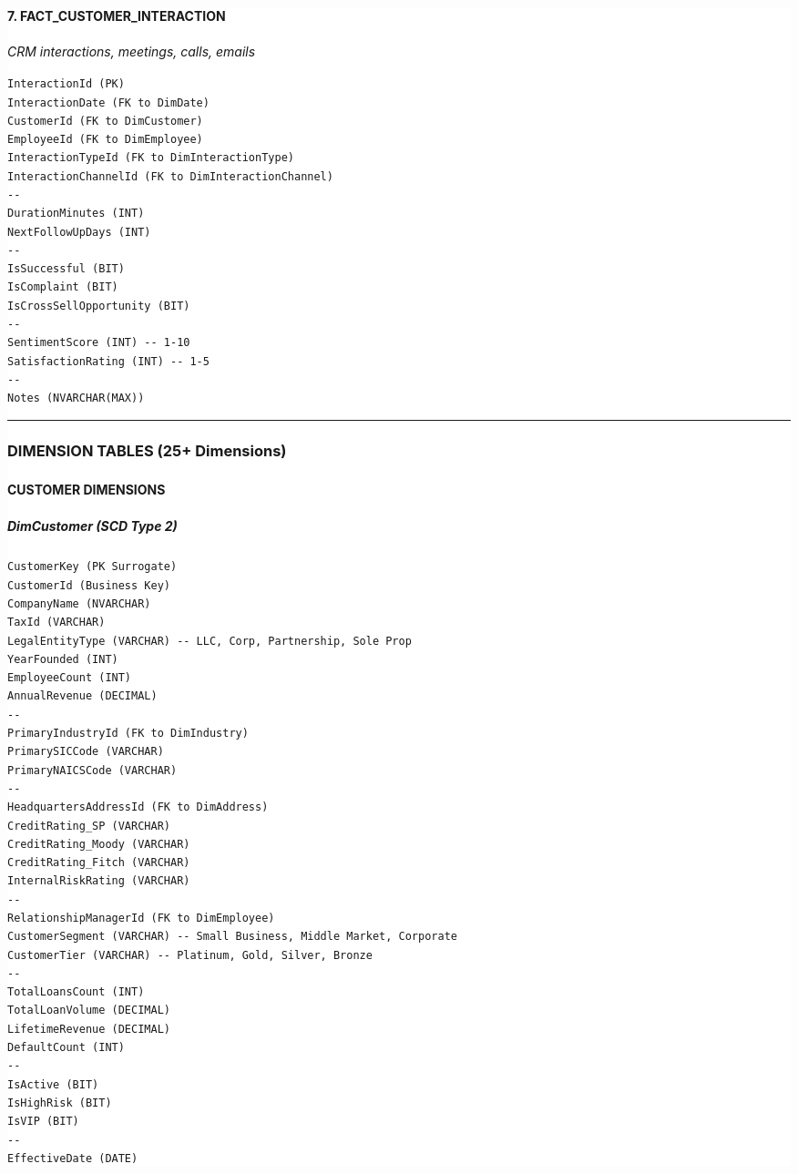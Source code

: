 #### 7. **FACT_CUSTOMER_INTERACTION**
*CRM interactions, meetings, calls, emails*
```
InteractionId (PK)
InteractionDate (FK to DimDate)
CustomerId (FK to DimCustomer)
EmployeeId (FK to DimEmployee)
InteractionTypeId (FK to DimInteractionType)
InteractionChannelId (FK to DimInteractionChannel)
--
DurationMinutes (INT)
NextFollowUpDays (INT)
--
IsSuccessful (BIT)
IsComplaint (BIT)
IsCrossSellOpportunity (BIT)
--
SentimentScore (INT) -- 1-10
SatisfactionRating (INT) -- 1-5
--
Notes (NVARCHAR(MAX))
```

---

### **DIMENSION TABLES** (25+ Dimensions)

#### **CUSTOMER DIMENSIONS**

##### **DimCustomer** (SCD Type 2)
```
CustomerKey (PK Surrogate)
CustomerId (Business Key)
CompanyName (NVARCHAR)
TaxId (VARCHAR)
LegalEntityType (VARCHAR) -- LLC, Corp, Partnership, Sole Prop
YearFounded (INT)
EmployeeCount (INT)
AnnualRevenue (DECIMAL)
--
PrimaryIndustryId (FK to DimIndustry)
PrimarySICCode (VARCHAR)
PrimaryNAICSCode (VARCHAR)
--
HeadquartersAddressId (FK to DimAddress)
CreditRating_SP (VARCHAR)
CreditRating_Moody (VARCHAR)
CreditRating_Fitch (VARCHAR)
InternalRiskRating (VARCHAR)
--
RelationshipManagerId (FK to DimEmployee)
CustomerSegment (VARCHAR) -- Small Business, Middle Market, Corporate
CustomerTier (VARCHAR) -- Platinum, Gold, Silver, Bronze
--
TotalLoansCount (INT)
TotalLoanVolume (DECIMAL)
LifetimeRevenue (DECIMAL)
DefaultCount (INT)
--
IsActive (BIT)
IsHighRisk (BIT)
IsVIP (BIT)
--
EffectiveDate (DATE)
```